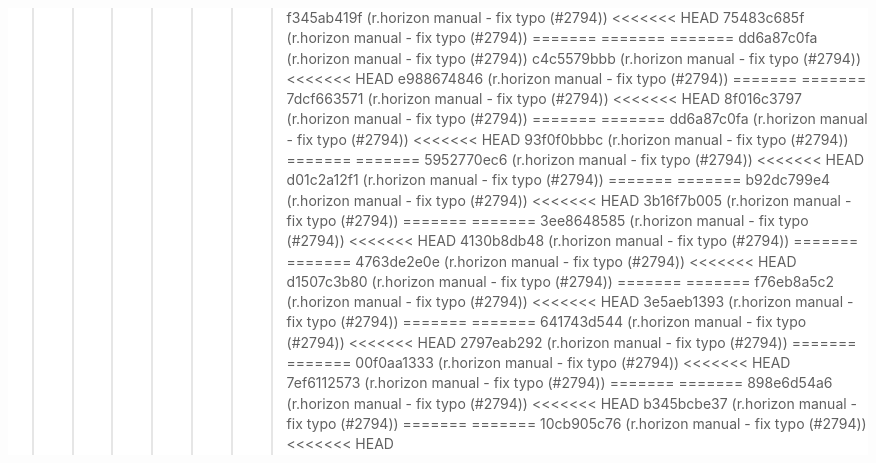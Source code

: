 >>>>>>> f345ab419f (r.horizon manual - fix typo (#2794))
<<<<<<< HEAD
>>>>>>> 75483c685f (r.horizon manual - fix typo (#2794))
=======
=======
=======
>>>>>>> dd6a87c0fa (r.horizon manual - fix typo (#2794))
>>>>>>> c4c5579bbb (r.horizon manual - fix typo (#2794))
<<<<<<< HEAD
>>>>>>> e988674846 (r.horizon manual - fix typo (#2794))
=======
=======
>>>>>>> 7dcf663571 (r.horizon manual - fix typo (#2794))
<<<<<<< HEAD
>>>>>>> 8f016c3797 (r.horizon manual - fix typo (#2794))
=======
=======
>>>>>>> dd6a87c0fa (r.horizon manual - fix typo (#2794))
<<<<<<< HEAD
>>>>>>> 93f0f0bbbc (r.horizon manual - fix typo (#2794))
=======
=======
>>>>>>> 5952770ec6 (r.horizon manual - fix typo (#2794))
<<<<<<< HEAD
>>>>>>> d01c2a12f1 (r.horizon manual - fix typo (#2794))
=======
=======
>>>>>>> b92dc799e4 (r.horizon manual - fix typo (#2794))
<<<<<<< HEAD
>>>>>>> 3b16f7b005 (r.horizon manual - fix typo (#2794))
=======
=======
>>>>>>> 3ee8648585 (r.horizon manual - fix typo (#2794))
<<<<<<< HEAD
>>>>>>> 4130b8db48 (r.horizon manual - fix typo (#2794))
=======
=======
>>>>>>> 4763de2e0e (r.horizon manual - fix typo (#2794))
<<<<<<< HEAD
>>>>>>> d1507c3b80 (r.horizon manual - fix typo (#2794))
=======
=======
>>>>>>> f76eb8a5c2 (r.horizon manual - fix typo (#2794))
<<<<<<< HEAD
>>>>>>> 3e5aeb1393 (r.horizon manual - fix typo (#2794))
=======
=======
>>>>>>> 641743d544 (r.horizon manual - fix typo (#2794))
<<<<<<< HEAD
>>>>>>> 2797eab292 (r.horizon manual - fix typo (#2794))
=======
=======
>>>>>>> 00f0aa1333 (r.horizon manual - fix typo (#2794))
<<<<<<< HEAD
>>>>>>> 7ef6112573 (r.horizon manual - fix typo (#2794))
=======
=======
>>>>>>> 898e6d54a6 (r.horizon manual - fix typo (#2794))
<<<<<<< HEAD
>>>>>>> b345bcbe37 (r.horizon manual - fix typo (#2794))
=======
=======
>>>>>>> 10cb905c76 (r.horizon manual - fix typo (#2794))
<<<<<<< HEAD